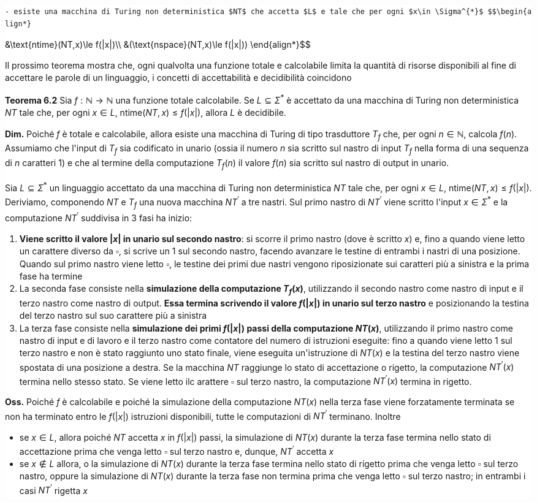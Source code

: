 	- esiste una macchina di Turing non deterministica $NT$ che accetta $L$ e tale che per ogni $x\in \Sigma^{*}$ $$\begin{align*}
&\text{ntime}(NT,x)\le f(|x|)\\\\
&(\text{nspace}(NT,x)\le f(|x|))
\end{align*}$$

Il prossimo teorema mostra che, ogni qualvolta una funzione totale e calcolabile limita la quantità di risorse disponibili al fine di accettare le parole di un linguaggio, i concetti di accettabilità e decidibilità coincidono

**Teorema 6.2**
Sia $f:\mathbb{N}\to \mathbb{N}$ una funzione totale calcolabile. 
Se $L\subseteq\Sigma^{*}$ è accettato da una macchina di Turing non deterministica $NT$ tale che, per ogni $x\in L$, $\text{ntime}(NT,x)\le f(|x|)$, allora $L$ è decidibile.

**Dim.**
Poiché $f$ è totale e calcolabile, allora esiste una macchina di Turing di tipo trasduttore $T_{f}$ che, per ogni $n\in\mathbb{N}$, calcola $f(n)$. Assumiamo che l'input di $T_{f}$ sia codificato in unario (ossia il numero $n$ sia scritto sul nastro di input $T_{f}$ nella forma di una sequenza di $n$ caratteri $1$) e che al termine della computazione $T_{f}(n)$ il valore $f(n)$ sia scritto sul nastro di output in unario. 

Sia $L\subseteq\Sigma^{*}$ un linguaggio accettato da una macchina di Turing non deterministica $NT$ tale che, per ogni $x\in L$, $\text{ntime}(NT,x)\le f(|x|)$. Deriviamo, componendo $NT$ e $T_{f}$ una nuova macchina $NT^{'}$ a tre nastri. Sul primo nastro di $NT^{'}$ viene scritto l'input $x\in\Sigma^{*}$ e la computazione $NT^{'}$ suddivisa in 3 fasi ha inizio: 
1. **Viene scritto il valore $|x|$ in unario sul secondo nastro**: si scorre il primo nastro (dove è scritto $x$) e, fino a quando viene letto un carattere diverso da $\square$, si scrive un $1$ sul secondo nastro, facendo avanzare le testine di entrambi i nastri di una posizione. Quando sul primo nastro viene letto $\square$, le testine dei primi due nastri vengono riposizionate sui caratteri più a sinistra e la prima fase ha termine
2. La seconda fase consiste nella **simulazione della computazione $T_{f}(x)$**, utilizzando il secondo nastro come nastro di input e il terzo nastro come nastro di output. **Essa termina scrivendo il valore $f(|x|)$ in unario sul terzo nastro** e posizionando la testina del terzo nastro sul suo carattere più a sinistra
3. La terza fase consiste nella **simulazione dei primi $f(|x|)$ passi della computazione $NT(x)$**, utilizzando il primo nastro come nastro di input e di lavoro e il terzo nastro come contatore del numero di istruzioni eseguite: fino a quando viene letto $1$ sul terzo nastro e non è stato raggiunto uno stato finale, viene eseguita un'istruzione di $NT(x)$ e la testina del terzo nastro viene spostata di una posizione a destra. Se la macchina $NT$ raggiunge lo stato di accettazione o rigetto, la computazione $NT^{'}(x)$ termina nello stesso stato. Se viene letto ilc arattere $\square$ sul terzo nastro, la computazione $NT^{'}(x)$ termina in rigetto.

**Oss.**
Poiché $f$ è calcolabile e poiché la simulazione della computazione $NT(x)$ nella terza fase viene forzatamente terminata se non ha terminato entro le $f(|x|)$ istruzioni disponibili, tutte le computazioni di $NT^{'}$ terminano. Inoltre
- se $x\in L$, allora poiché $NT$ accetta $x$ in $f(|x|)$ passi, la simulazione di $NT(x)$ durante la terza fase termina nello stato di accettazione prima che venga letto $\square$ sul terzo nastro e, dunque, $NT^{'}$ accetta $x$
- se $x\not\in L$ allora, o la simulazione di $NT(x)$ durante la terza fase termina nello stato di rigetto prima che venga letto $\square$ sul terzo nastro, oppure la simulazione di $NT(x)$ durante la terza fase non termina prima che venga letto $\square$ sul terzo nastro; in entrambi i casi $NT^{'}$ rigetta $x$
